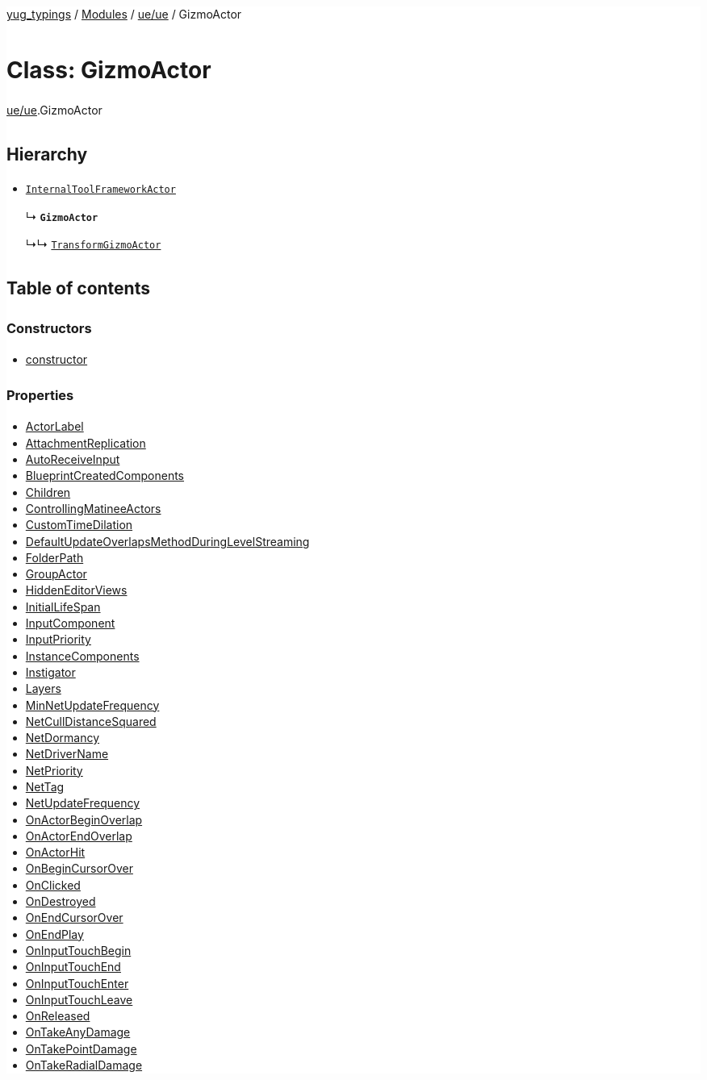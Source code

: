 [yug_typings](../README.md) / [Modules](../modules.md) / [ue/ue](../modules/ue_ue.md) / GizmoActor

# Class: GizmoActor

[ue/ue](../modules/ue_ue.md).GizmoActor

## Hierarchy

- [`InternalToolFrameworkActor`](ue_ue.InternalToolFrameworkActor.md)

  ↳ **`GizmoActor`**

  ↳↳ [`TransformGizmoActor`](ue_ue.TransformGizmoActor.md)

## Table of contents

### Constructors

- [constructor](ue_ue.GizmoActor.md#constructor)

### Properties

- [ActorLabel](ue_ue.GizmoActor.md#actorlabel)
- [AttachmentReplication](ue_ue.GizmoActor.md#attachmentreplication)
- [AutoReceiveInput](ue_ue.GizmoActor.md#autoreceiveinput)
- [BlueprintCreatedComponents](ue_ue.GizmoActor.md#blueprintcreatedcomponents)
- [Children](ue_ue.GizmoActor.md#children)
- [ControllingMatineeActors](ue_ue.GizmoActor.md#controllingmatineeactors)
- [CustomTimeDilation](ue_ue.GizmoActor.md#customtimedilation)
- [DefaultUpdateOverlapsMethodDuringLevelStreaming](ue_ue.GizmoActor.md#defaultupdateoverlapsmethodduringlevelstreaming)
- [FolderPath](ue_ue.GizmoActor.md#folderpath)
- [GroupActor](ue_ue.GizmoActor.md#groupactor)
- [HiddenEditorViews](ue_ue.GizmoActor.md#hiddeneditorviews)
- [InitialLifeSpan](ue_ue.GizmoActor.md#initiallifespan)
- [InputComponent](ue_ue.GizmoActor.md#inputcomponent)
- [InputPriority](ue_ue.GizmoActor.md#inputpriority)
- [InstanceComponents](ue_ue.GizmoActor.md#instancecomponents)
- [Instigator](ue_ue.GizmoActor.md#instigator)
- [Layers](ue_ue.GizmoActor.md#layers)
- [MinNetUpdateFrequency](ue_ue.GizmoActor.md#minnetupdatefrequency)
- [NetCullDistanceSquared](ue_ue.GizmoActor.md#netculldistancesquared)
- [NetDormancy](ue_ue.GizmoActor.md#netdormancy)
- [NetDriverName](ue_ue.GizmoActor.md#netdrivername)
- [NetPriority](ue_ue.GizmoActor.md#netpriority)
- [NetTag](ue_ue.GizmoActor.md#nettag)
- [NetUpdateFrequency](ue_ue.GizmoActor.md#netupdatefrequency)
- [OnActorBeginOverlap](ue_ue.GizmoActor.md#onactorbeginoverlap)
- [OnActorEndOverlap](ue_ue.GizmoActor.md#onactorendoverlap)
- [OnActorHit](ue_ue.GizmoActor.md#onactorhit)
- [OnBeginCursorOver](ue_ue.GizmoActor.md#onbegincursorover)
- [OnClicked](ue_ue.GizmoActor.md#onclicked)
- [OnDestroyed](ue_ue.GizmoActor.md#ondestroyed)
- [OnEndCursorOver](ue_ue.GizmoActor.md#onendcursorover)
- [OnEndPlay](ue_ue.GizmoActor.md#onendplay)
- [OnInputTouchBegin](ue_ue.GizmoActor.md#oninputtouchbegin)
- [OnInputTouchEnd](ue_ue.GizmoActor.md#oninputtouchend)
- [OnInputTouchEnter](ue_ue.GizmoActor.md#oninputtouchenter)
- [OnInputTouchLeave](ue_ue.GizmoActor.md#oninputtouchleave)
- [OnReleased](ue_ue.GizmoActor.md#onreleased)
- [OnTakeAnyDamage](ue_ue.GizmoActor.md#ontakeanydamage)
- [OnTakePointDamage](ue_ue.GizmoActor.md#ontakepointdamage)
- [OnTakeRadialDamage](ue_ue.GizmoActor.md#ontakeradialdamage)
